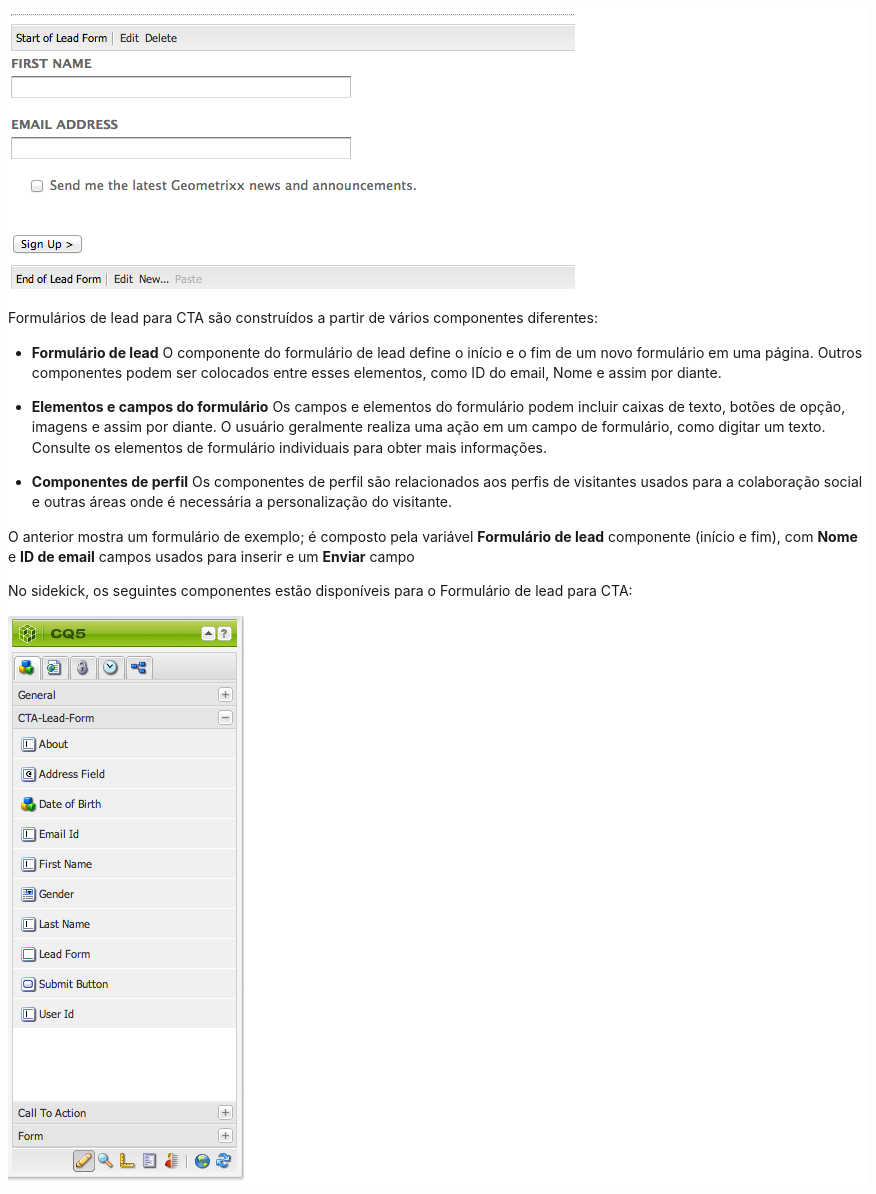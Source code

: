 ![chlimage_1-33](assets/chlimage_1-33.png)

Formulários de lead para CTA são construídos a partir de vários componentes diferentes:

* **Formulário de lead** O componente do formulário de lead define o início e o fim de um novo formulário em uma página. Outros componentes podem ser colocados entre esses elementos, como ID do email, Nome e assim por diante.

* **Elementos e campos do formulário**
Os campos e elementos do formulário podem incluir caixas de texto, botões de opção, imagens e assim por diante. O usuário geralmente realiza uma ação em um campo de formulário, como digitar um texto. Consulte os elementos de formulário individuais para obter mais informações.

* **Componentes de perfil** Os componentes de perfil são relacionados aos perfis de visitantes usados para a colaboração social e outras áreas onde é necessária a personalização do visitante.

O anterior mostra um formulário de exemplo; é composto pela variável **Formulário de lead** componente (início e fim), com **Nome** e **ID de email** campos usados para inserir e um **Enviar** campo

No sidekick, os seguintes componentes estão disponíveis para o Formulário de lead para CTA:

![chlimage_1-34](assets/chlimage_1-34.png)
